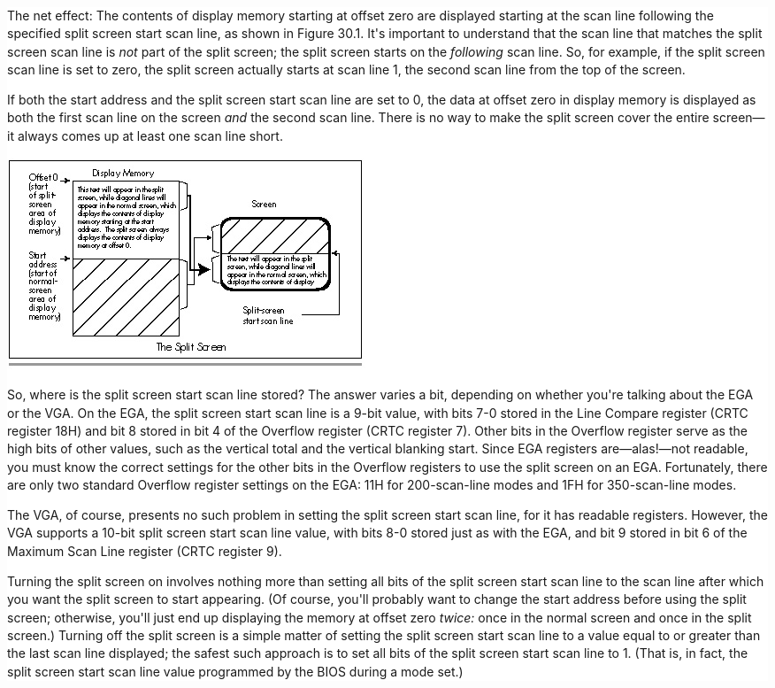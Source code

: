 The net effect: The contents of display memory starting at offset zero
are displayed starting at the scan line following the specified split
screen start scan line, as shown in Figure 30.1. It's important to
understand that the scan line that matches the split screen scan line is
*not* part of the split screen; the split screen starts on the
*following* scan line. So, for example, if the split screen scan line is
set to zero, the split screen actually starts at scan line 1, the second
scan line from the top of the screen.

If both the start address and the split screen start scan line are set
to 0, the data at offset zero in display memory is displayed as both the
first scan line on the screen *and* the second scan line. There is no
way to make the split screen cover the entire screen—it always comes up
at least one scan line short.

![**Figure 30.1**  *Display memory and the split screen.*](images/30-01.jpg)

So, where is the split screen start scan line stored? The answer varies
a bit, depending on whether you're talking about the EGA or the VGA. On
the EGA, the split screen start scan line is a 9-bit value, with bits
7-0 stored in the Line Compare register (CRTC register 18H) and bit 8
stored in bit 4 of the Overflow register (CRTC register 7). Other bits
in the Overflow register serve as the high bits of other values, such as
the vertical total and the vertical blanking start. Since EGA registers
are—alas!—not readable, you must know the correct settings for the other
bits in the Overflow registers to use the split screen on an EGA.
Fortunately, there are only two standard Overflow register settings on
the EGA: 11H for 200-scan-line modes and 1FH for 350-scan-line modes.

The VGA, of course, presents no such problem in setting the split screen
start scan line, for it has readable registers. However, the VGA
supports a 10-bit split screen start scan line value, with bits 8-0
stored just as with the EGA, and bit 9 stored in bit 6 of the Maximum
Scan Line register (CRTC register 9).

Turning the split screen on involves nothing more than setting all bits
of the split screen start scan line to the scan line after which you
want the split screen to start appearing. (Of course, you'll probably
want to change the start address before using the split screen;
otherwise, you'll just end up displaying the memory at offset zero
*twice:* once in the normal screen and once in the split screen.)
Turning off the split screen is a simple matter of setting the split
screen start scan line to a value equal to or greater than the last scan
line displayed; the safest such approach is to set all bits of the split
screen start scan line to 1. (That is, in fact, the split screen start
scan line value programmed by the BIOS during a mode set.)
